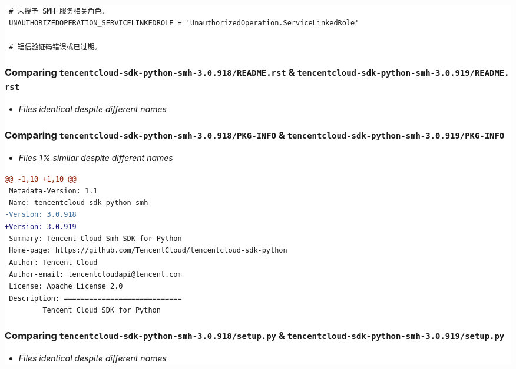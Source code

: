 ```diff
 # 未授予 SMH 服务相关角色。
 UNAUTHORIZEDOPERATION_SERVICELINKEDROLE = 'UnauthorizedOperation.ServiceLinkedRole'
 
 # 短信验证码错误或已过期。
```

### Comparing `tencentcloud-sdk-python-smh-3.0.918/README.rst` & `tencentcloud-sdk-python-smh-3.0.919/README.rst`

 * *Files identical despite different names*

### Comparing `tencentcloud-sdk-python-smh-3.0.918/PKG-INFO` & `tencentcloud-sdk-python-smh-3.0.919/PKG-INFO`

 * *Files 1% similar despite different names*

```diff
@@ -1,10 +1,10 @@
 Metadata-Version: 1.1
 Name: tencentcloud-sdk-python-smh
-Version: 3.0.918
+Version: 3.0.919
 Summary: Tencent Cloud Smh SDK for Python
 Home-page: https://github.com/TencentCloud/tencentcloud-sdk-python
 Author: Tencent Cloud
 Author-email: tencentcloudapi@tencent.com
 License: Apache License 2.0
 Description: ============================
         Tencent Cloud SDK for Python
```

### Comparing `tencentcloud-sdk-python-smh-3.0.918/setup.py` & `tencentcloud-sdk-python-smh-3.0.919/setup.py`

 * *Files identical despite different names*

